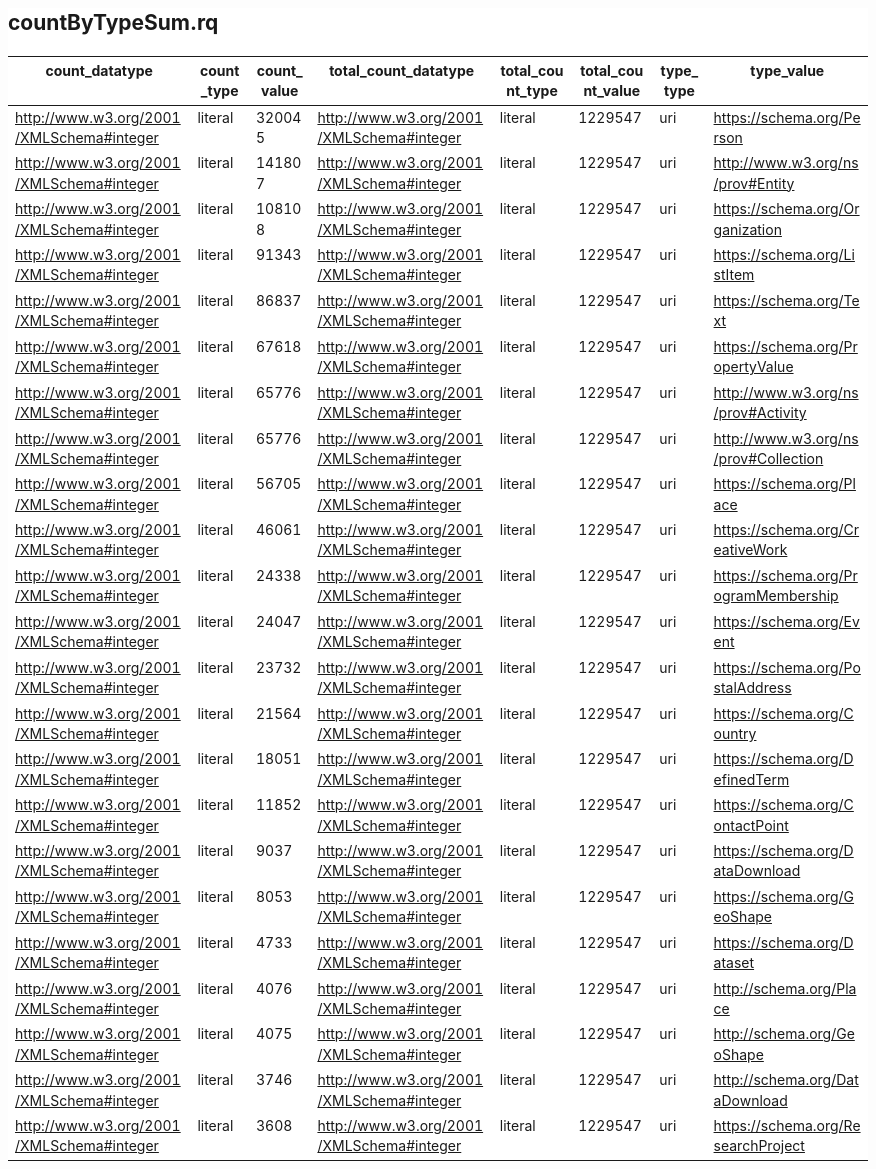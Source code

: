    
## countByTypeSum.rq
| count_datatype                           | count_type | count_value | total_count_datatype                     | total_count_type | total_count_value | type_type | type_value                                                     |
| ---------------------------------------- | ---------- | ----------- | ---------------------------------------- | ---------------- | ----------------- | --------- | -------------------------------------------------------------- |
| http://www.w3.org/2001/XMLSchema#integer | literal    | 320045      | http://www.w3.org/2001/XMLSchema#integer | literal          | 1229547           | uri       | https://schema.org/Person                                      |
| http://www.w3.org/2001/XMLSchema#integer | literal    | 141807      | http://www.w3.org/2001/XMLSchema#integer | literal          | 1229547           | uri       | http://www.w3.org/ns/prov#Entity                               |
| http://www.w3.org/2001/XMLSchema#integer | literal    | 108108      | http://www.w3.org/2001/XMLSchema#integer | literal          | 1229547           | uri       | https://schema.org/Organization                                |
| http://www.w3.org/2001/XMLSchema#integer | literal    | 91343       | http://www.w3.org/2001/XMLSchema#integer | literal          | 1229547           | uri       | https://schema.org/ListItem                                    |
| http://www.w3.org/2001/XMLSchema#integer | literal    | 86837       | http://www.w3.org/2001/XMLSchema#integer | literal          | 1229547           | uri       | https://schema.org/Text                                        |
| http://www.w3.org/2001/XMLSchema#integer | literal    | 67618       | http://www.w3.org/2001/XMLSchema#integer | literal          | 1229547           | uri       | https://schema.org/PropertyValue                               |
| http://www.w3.org/2001/XMLSchema#integer | literal    | 65776       | http://www.w3.org/2001/XMLSchema#integer | literal          | 1229547           | uri       | http://www.w3.org/ns/prov#Activity                             |
| http://www.w3.org/2001/XMLSchema#integer | literal    | 65776       | http://www.w3.org/2001/XMLSchema#integer | literal          | 1229547           | uri       | http://www.w3.org/ns/prov#Collection                           |
| http://www.w3.org/2001/XMLSchema#integer | literal    | 56705       | http://www.w3.org/2001/XMLSchema#integer | literal          | 1229547           | uri       | https://schema.org/Place                                       |
| http://www.w3.org/2001/XMLSchema#integer | literal    | 46061       | http://www.w3.org/2001/XMLSchema#integer | literal          | 1229547           | uri       | https://schema.org/CreativeWork                                |
| http://www.w3.org/2001/XMLSchema#integer | literal    | 24338       | http://www.w3.org/2001/XMLSchema#integer | literal          | 1229547           | uri       | https://schema.org/ProgramMembership                           |
| http://www.w3.org/2001/XMLSchema#integer | literal    | 24047       | http://www.w3.org/2001/XMLSchema#integer | literal          | 1229547           | uri       | https://schema.org/Event                                       |
| http://www.w3.org/2001/XMLSchema#integer | literal    | 23732       | http://www.w3.org/2001/XMLSchema#integer | literal          | 1229547           | uri       | https://schema.org/PostalAddress                               |
| http://www.w3.org/2001/XMLSchema#integer | literal    | 21564       | http://www.w3.org/2001/XMLSchema#integer | literal          | 1229547           | uri       | https://schema.org/Country                                     |
| http://www.w3.org/2001/XMLSchema#integer | literal    | 18051       | http://www.w3.org/2001/XMLSchema#integer | literal          | 1229547           | uri       | https://schema.org/DefinedTerm                                 |
| http://www.w3.org/2001/XMLSchema#integer | literal    | 11852       | http://www.w3.org/2001/XMLSchema#integer | literal          | 1229547           | uri       | https://schema.org/ContactPoint                                |
| http://www.w3.org/2001/XMLSchema#integer | literal    | 9037        | http://www.w3.org/2001/XMLSchema#integer | literal          | 1229547           | uri       | https://schema.org/DataDownload                                |
| http://www.w3.org/2001/XMLSchema#integer | literal    | 8053        | http://www.w3.org/2001/XMLSchema#integer | literal          | 1229547           | uri       | https://schema.org/GeoShape                                    |
| http://www.w3.org/2001/XMLSchema#integer | literal    | 4733        | http://www.w3.org/2001/XMLSchema#integer | literal          | 1229547           | uri       | https://schema.org/Dataset                                     |
| http://www.w3.org/2001/XMLSchema#integer | literal    | 4076        | http://www.w3.org/2001/XMLSchema#integer | literal          | 1229547           | uri       | http://schema.org/Place                                        |
| http://www.w3.org/2001/XMLSchema#integer | literal    | 4075        | http://www.w3.org/2001/XMLSchema#integer | literal          | 1229547           | uri       | http://schema.org/GeoShape                                     |
| http://www.w3.org/2001/XMLSchema#integer | literal    | 3746        | http://www.w3.org/2001/XMLSchema#integer | literal          | 1229547           | uri       | http://schema.org/DataDownload                                 |
| http://www.w3.org/2001/XMLSchema#integer | literal    | 3608        | http://www.w3.org/2001/XMLSchema#integer | literal          | 1229547           | uri       | https://schema.org/ResearchProject                             |